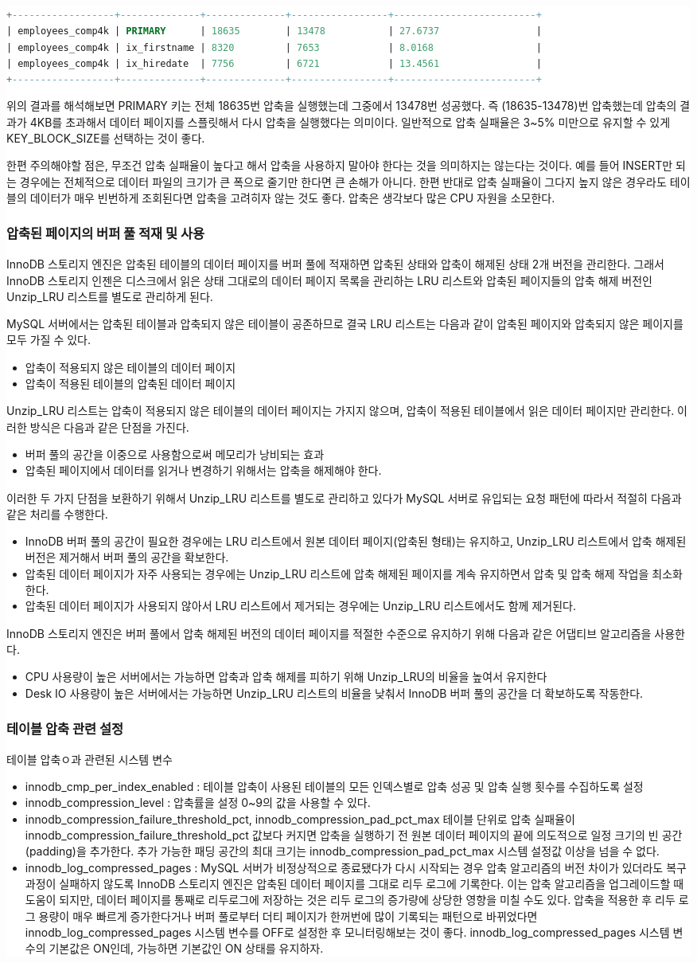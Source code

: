 ```SQL
+------------------+--------------+--------------+-----------------+-------------------------+
| employees_comp4k | PRIMARY      | 18635        | 13478           | 27.6737                 |
| employees_comp4k | ix_firstname | 8320         | 7653            | 8.0168                  |
| employees_comp4k | ix_hiredate  | 7756         | 6721            | 13.4561                 |
+------------------+--------------+--------------+-----------------+-------------------------+
```

위의 결과를 해석해보면 PRIMARY 키는 전체 18635번 압축을 실행했는데 그중에서 13478번 성공했다.
즉 (18635-13478)번 압축했는데 압축의 결과가 4KB를 초과해서 데이터 페이지를 스플릿해서 다시 압축을 실행했다는 의미이다.
일반적으로 압축 실패율은 3~5% 미만으로 유지할 수 있게 KEY_BLOCK_SIZE를 선택하는 것이 좋다.

한편 주의해야할 점은, 무조건 압축 실패율이 높다고 해서 압축을 사용하지 말아야 한다는 것을 의미하지는 않는다는 것이다.
예를 들어 INSERT만 되는 경우에는 전체적으로 데이터 파일의 크기가 큰 폭으로 줄기만 한다면 큰 손해가 아니다.
한편 반대로 압축 실패율이 그다지 높지 않은 경우라도 테이블의 데이터가 매우 빈번하게 조회된다면 압축을 고려히자 않는 것도 좋다.
압축은 생각보다 많은 CPU 자원을 소모한다.

### 압축된 페이지의 버퍼 풀 적재 및 사용

InnoDB 스토리지 엔진은 압축된 테이블의 데이터 페이지를 버퍼 풀에 적재하면 압축된 상태와 압축이 해제된 상태 2개 버전을 관리한다.
그래서 InnoDB 스토리지 인젠은 디스크에서 읽은 상태 그대로의 데이터 페이지 목록을 관리하는 LRU 리스트와 압축된 페이지들의
압축 해제 버전인 Unzip_LRU 리스트를 별도로 관리하게 된다.

MySQL 서버에서는 압축된 테이블과 압축되지 않은 테이블이 공존하므로 결국 LRU 리스트는 다음과 같이 압축된 페이지와 압축되지
않은 페이지를 모두 가질 수 있다.

- 압축이 적용되지 않은 테이블의 데이터 페이지
- 압축이 적용된 테이블의 압축된 데이터 페이지

Unzip_LRU 리스트는 압축이 적용되지 않은 테이블의 데이터 페이지는 가지지 않으며, 압축이 적용된 테이블에서 읽은 데이터 페이지만 관리한다.
이러한 방식은 다음과 같은 단점을 가진다.

- 버퍼 풀의 공간을 이중으로 사용함으로써 메모리가 낭비되는 효과
- 압축된 페이지에서 데이터를 읽거나 변경하기 위해서는 압축을 해제해야 한다.

이러한 두 가지 단점을 보환하기 위해서 Unzip_LRU 리스트를 별도로 관리하고 있다가 MySQL 서버로 유입되는 요청 패턴에 따라서 적절히
다음과 같은 처리를 수행한다.

- InnoDB 버퍼 풀의 공간이 필요한 경우에는 LRU 리스트에서 원본 데이터 페이지(압축된 형태)는 유지하고, Unzip_LRU 리스트에서
압축 해제된 버전은 제거해서 버퍼 풀의 공간을 확보한다.
- 압축된 데이터 페이지가 자주 사용되는 경우에는 Unzip_LRU 리스트에 압축 해제된 페이지를 계속 유지하면서 압축 및 압축 해제 작업을
최소화 한다.
- 압축된 데이터 페이지가 사용되지 않아서 LRU 리스트에서 제거되는 경우에는 Unzip_LRU 리스트에서도 함께 제거된다.

InnoDB 스토리지 엔진은 버퍼 풀에서 압축 해제된 버전의 데이터 페이지를 적절한 수준으로 유지하기 위해 다음과 같은 어댑티브 알고리즘을
사용한다.

- CPU 사용량이 높은 서버에서는 가능하면 압축과 압축 해제를 피하기 위해 Unzip_LRU의 비율을 높여서 유지한다
- Desk IO 사용량이 높은 서버에서는 가능하면 Unzip_LRU 리스트의 비율을 낮춰서 InnoDB 버퍼 풀의 공간을 더 확보하도록 작동한다.

### 테이블 압축 관련 설정

테이블 압축ㅇ과 관련된 시스템 변수

- innodb_cmp_per_index_enabled :
테이블 압축이 사용된 테이블의 모든 인덱스별로 압축 성공 및 압축 실행 횟수를 수집하도록 설정
- innodb_compression_level :
압축률을 설정 0~9의 값을 사용할 수 있다.
- innodb_compression_failure_threshold_pct, innodb_compression_pad_pct_max
테이블 단위로 압축 실패율이 innodb_compression_failure_threshold_pct 값보다 커지면 압축을 실행하기 전
원본 데이터 페이지의 끝에 의도적으로 일정 크기의 빈 공간(padding)을 추가한다. 추가 가능한 패딩 공간의
최대 크기는 innodb_compression_pad_pct_max 시스템 설정값 이상을 넘을 수 없다.
- innodb_log_compressed_pages :
MySQL 서버가 비정상적으로 종료됐다가 다시 시작되는 경우 압축 알고리즘의 버전 차이가 있더라도 복구 과정이
실패하지 않도록 InnoDB 스토리지 엔진은 압축된 데이터 페이지를 그대로 리두 로그에 기록한다. 이는 압축 알고리즘을
업그레이드할 때 도움이 되지만, 데이터 페이지를 통째로 리두로그에 저장하는 것은 리두 로그의 증가량에 상당한 영향을
미칠 수도 있다. 압축을 적용한 후 리두 로그 용량이 매우 빠르게 증가한다거나 버퍼 풀로부터 더티 페이지가 한꺼번에
많이 기록되는 패턴으로 바뀌었다면 innodb_log_compressed_pages 시스템 변수를 OFF로 설정한 후 모니터링해보는 것이 좋다.
innodb_log_compressed_pages 시스템 변수의 기본값은 ON인데, 가능하면 기본값인 ON 상태를 유지하자.
